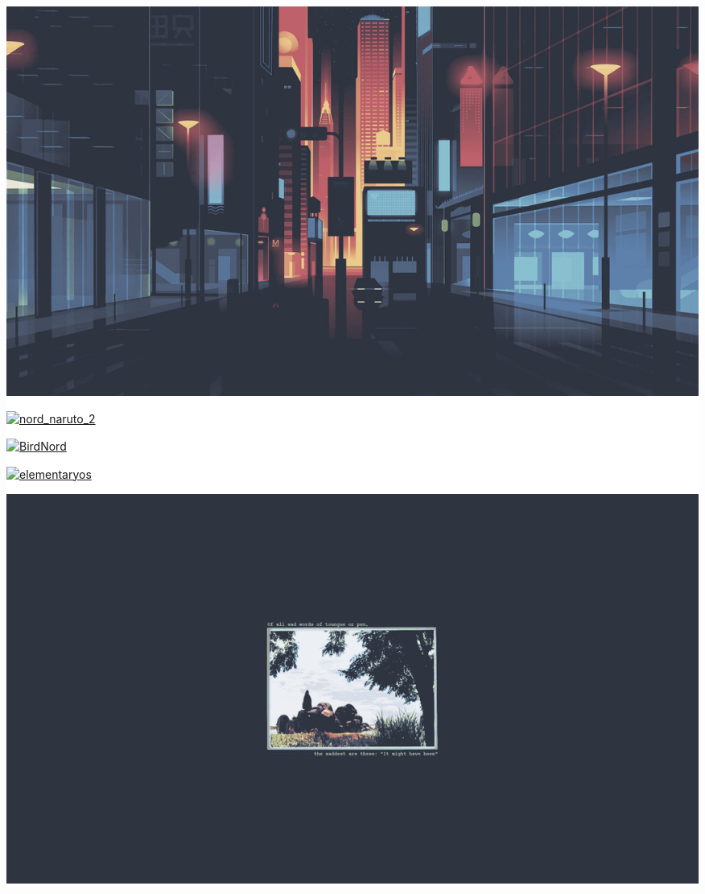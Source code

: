 <a href="minimal-22-nordified.jpg"><img alt="minimal-22-nordified" src="minimal-22-nordified.jpg"></a>

<a href="nord_naruto_2.png"><img alt="nord_naruto_2" src="nord_naruto_2.png"></a>

<a href="BirdNord.png"><img alt="BirdNord" src="BirdNord.png"></a>

<a href="elementaryos.png"><img alt="elementaryos" src="elementaryos.png"></a>

<a href="ign-depression.png"><img alt="ign-depression" src="ign-depression.png"></a>
